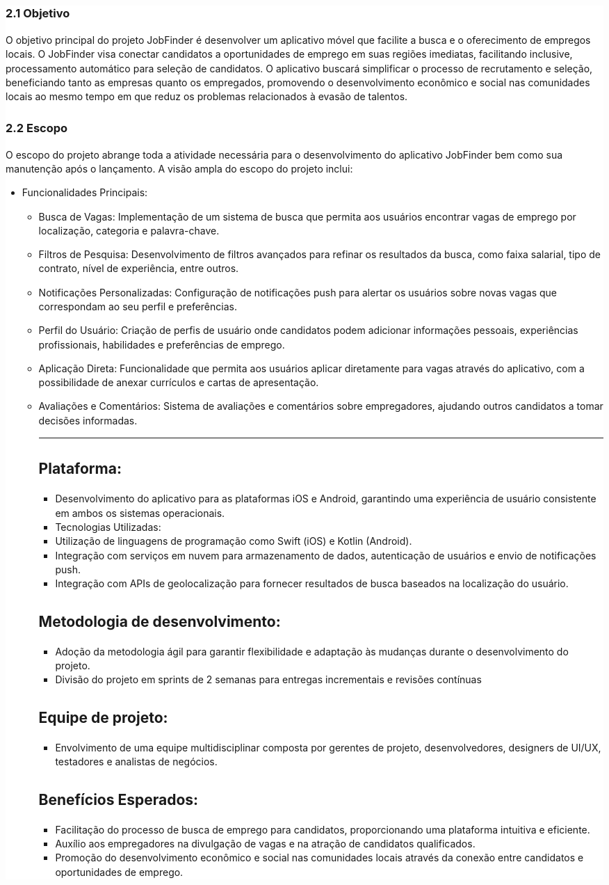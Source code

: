 ### 2.1 Objetivo

O objetivo principal do projeto JobFinder é desenvolver um aplicativo móvel que facilite a busca e o oferecimento de empregos locais. O JobFinder visa conectar candidatos a oportunidades de emprego em suas regiões imediatas, facilitando inclusive, processamento automático para seleção de candidatos. O aplicativo buscará simplificar o processo de recrutamento e seleção, beneficiando tanto as empresas quanto os empregados, promovendo o desenvolvimento econômico e social nas comunidades locais ao mesmo tempo em que reduz os problemas relacionados à evasão de talentos.

### 2.2 Escopo

O escopo do projeto abrange toda a atividade necessária para o desenvolvimento do aplicativo JobFinder bem como sua manutenção após o lançamento. A visão ampla do escopo do projeto inclui:

- Funcionalidades Principais:
    - Busca de Vagas: Implementação de um sistema de busca que permita aos usuários encontrar vagas de emprego por localização, categoria e palavra-chave.
    - Filtros de Pesquisa: Desenvolvimento de filtros avançados para refinar os resultados da busca, como faixa salarial, tipo de contrato, nível de experiência, entre outros.
    - Notificações Personalizadas: Configuração de notificações push para alertar os usuários sobre novas vagas que correspondam ao seu perfil e preferências.
    - Perfil do Usuário: Criação de perfis de usuário onde candidatos podem adicionar informações pessoais, experiências profissionais, habilidades e preferências de emprego.
    - Aplicação Direta: Funcionalidade que permita aos usuários aplicar diretamente para vagas através do aplicativo, com a possibilidade de anexar currículos e cartas de apresentação.
    - Avaliações e Comentários: Sistema de avaliações e comentários sobre empregadores, ajudando outros candidatos a tomar decisões informadas.

      _________________________________________________________________________________________________________________________________________________


      ## Plataforma:
      - Desenvolvimento do aplicativo para as plataformas iOS e Android, garantindo uma experiência de usuário consistente em ambos os sistemas operacionais.
      - Tecnologias Utilizadas:
      - Utilização de linguagens de programação como Swift (iOS) e Kotlin (Android).
      - Integração com serviços em nuvem para armazenamento de dados, autenticação de usuários e envio de notificações push.
      - Integração com APIs de geolocalização para fornecer resultados de busca baseados na localização do usuário.
      ## Metodologia de desenvolvimento:
      - Adoção da metodologia ágil para garantir flexibilidade e adaptação às mudanças durante o desenvolvimento do projeto.
      - Divisão do projeto em sprints de 2 semanas para entregas incrementais e revisões contínuas
      ## Equipe de projeto:
      - Envolvimento de uma equipe multidisciplinar composta por gerentes de projeto, desenvolvedores, designers de UI/UX, testadores e analistas de negócios.
      ## Benefícios Esperados:
      - Facilitação do processo de busca de emprego para candidatos, proporcionando uma plataforma intuitiva e eficiente.
      - Auxílio aos empregadores na divulgação de vagas e na atração de candidatos qualificados.
      - Promoção do desenvolvimento econômico e social nas comunidades locais através da conexão entre candidatos e oportunidades de emprego.

